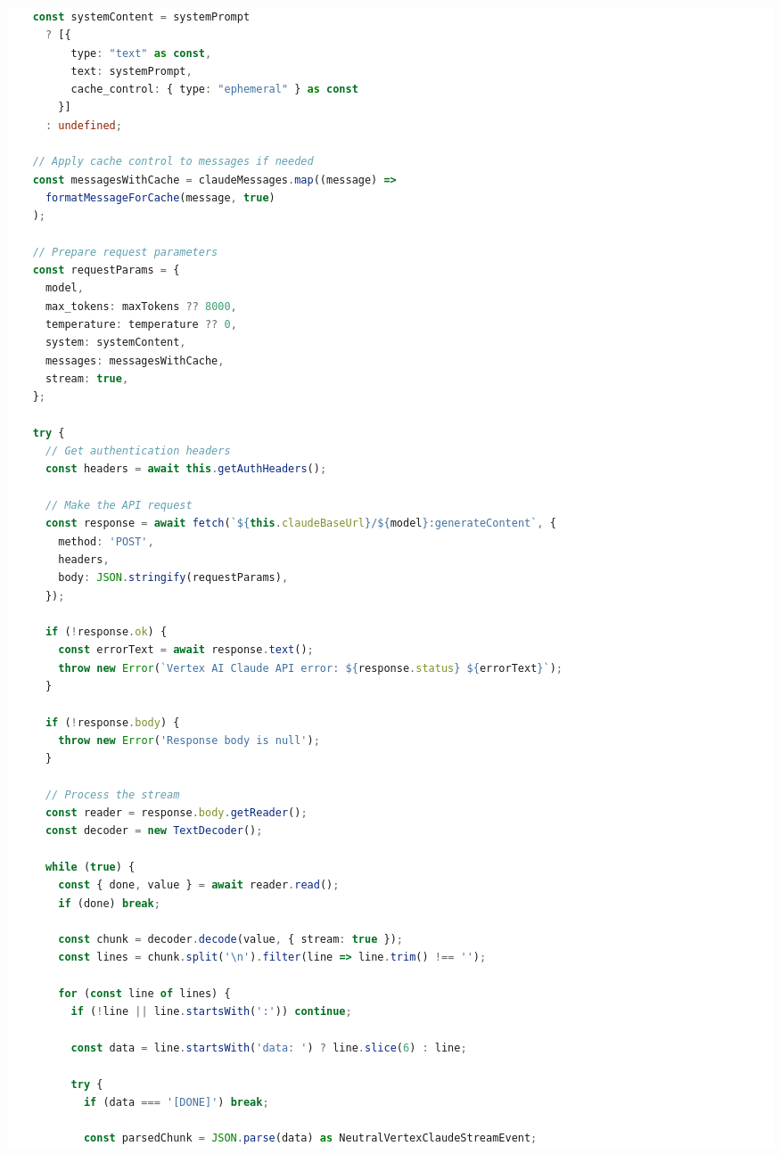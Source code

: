 ```typescript
    const systemContent = systemPrompt
      ? [{ 
          type: "text" as const, 
          text: systemPrompt,
          cache_control: { type: "ephemeral" } as const
        }]
      : undefined;
    
    // Apply cache control to messages if needed
    const messagesWithCache = claudeMessages.map((message) => 
      formatMessageForCache(message, true)
    );
    
    // Prepare request parameters
    const requestParams = {
      model,
      max_tokens: maxTokens ?? 8000,
      temperature: temperature ?? 0,
      system: systemContent,
      messages: messagesWithCache,
      stream: true,
    };
    
    try {
      // Get authentication headers
      const headers = await this.getAuthHeaders();
      
      // Make the API request
      const response = await fetch(`${this.claudeBaseUrl}/${model}:generateContent`, {
        method: 'POST',
        headers,
        body: JSON.stringify(requestParams),
      });
      
      if (!response.ok) {
        const errorText = await response.text();
        throw new Error(`Vertex AI Claude API error: ${response.status} ${errorText}`);
      }
      
      if (!response.body) {
        throw new Error('Response body is null');
      }
      
      // Process the stream
      const reader = response.body.getReader();
      const decoder = new TextDecoder();
      
      while (true) {
        const { done, value } = await reader.read();
        if (done) break;
        
        const chunk = decoder.decode(value, { stream: true });
        const lines = chunk.split('\n').filter(line => line.trim() !== '');
        
        for (const line of lines) {
          if (!line || line.startsWith(':')) continue;
          
          const data = line.startsWith('data: ') ? line.slice(6) : line;
          
          try {
            if (data === '[DONE]') break;
            
            const parsedChunk = JSON.parse(data) as NeutralVertexClaudeStreamEvent;
```